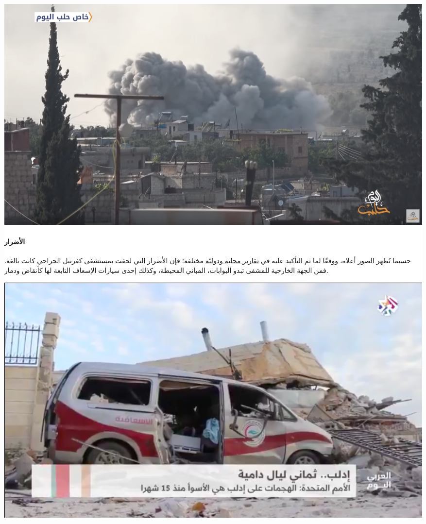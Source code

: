 ![Kafranbel31](../assets/investigations/kafranabel/aleppotoday.png)


#### الأضرار

حسبما تُظهر الصور أعلاه، ووفقًا لما تم التأكيد عليه في [تقارير محلية ودوليّة](https://twitter.com/AlarabyTV/status/1125928302030409729) مختلفة؛ فإن الأضرار التي لحقت بمستشفى كفرنبل الجراحي كانت بالغة. فمن الجهة الخارجية للمشفى تبدو البوابات، المباني المحيطة، وكذلك إحدى سيارات الإسعاف التابعة لها كأنقاض ودمار.

![Kafranbel32](../assets/investigations/kafranabel/image18.png)
